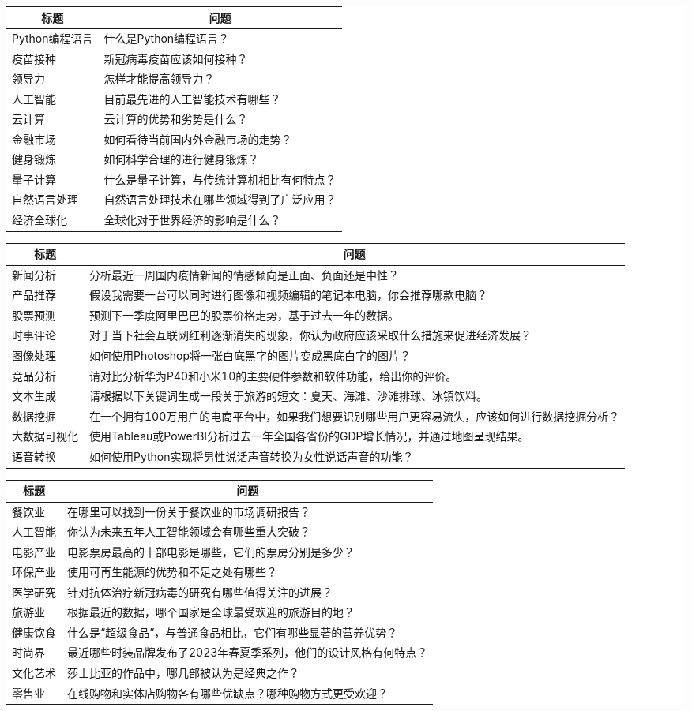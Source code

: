 |标题|问题|
|---|---|
|Python编程语言|什么是Python编程语言？|
|疫苗接种|新冠病毒疫苗应该如何接种？|
|领导力|怎样才能提高领导力？|
|人工智能|目前最先进的人工智能技术有哪些？|
|云计算|云计算的优势和劣势是什么？|
|金融市场|如何看待当前国内外金融市场的走势？|
|健身锻炼|如何科学合理的进行健身锻炼？|
|量子计算|什么是量子计算，与传统计算机相比有何特点？|
|自然语言处理|自然语言处理技术在哪些领域得到了广泛应用？|
|经济全球化|全球化对于世界经济的影响是什么？|

| 标题 | 问题 |
| --- | --- |
| 新闻分析 | 分析最近一周国内疫情新闻的情感倾向是正面、负面还是中性？ |
| 产品推荐 | 假设我需要一台可以同时进行图像和视频编辑的笔记本电脑，你会推荐哪款电脑？ |
| 股票预测 | 预测下一季度阿里巴巴的股票价格走势，基于过去一年的数据。 |
| 时事评论 | 对于当下社会互联网红利逐渐消失的现象，你认为政府应该采取什么措施来促进经济发展？ |
| 图像处理 | 如何使用Photoshop将一张白底黑字的图片变成黑底白字的图片？ |
| 竞品分析 | 请对比分析华为P40和小米10的主要硬件参数和软件功能，给出你的评价。 |
| 文本生成 | 请根据以下关键词生成一段关于旅游的短文：夏天、海滩、沙滩排球、冰镇饮料。 |
| 数据挖掘 | 在一个拥有100万用户的电商平台中，如果我们想要识别哪些用户更容易流失，应该如何进行数据挖掘分析？ |
| 大数据可视化 | 使用Tableau或PowerBI分析过去一年全国各省份的GDP增长情况，并通过地图呈现结果。 |
| 语音转换 | 如何使用Python实现将男性说话声音转换为女性说话声音的功能？ |

|标题|问题|
|---|---|
|餐饮业|在哪里可以找到一份关于餐饮业的市场调研报告？|
|人工智能|你认为未来五年人工智能领域会有哪些重大突破？|
|电影产业|电影票房最高的十部电影是哪些，它们的票房分别是多少？|
|环保产业|使用可再生能源的优势和不足之处有哪些？|
|医学研究|针对抗体治疗新冠病毒的研究有哪些值得关注的进展？|
|旅游业|根据最近的数据，哪个国家是全球最受欢迎的旅游目的地？|
|健康饮食|什么是“超级食品”，与普通食品相比，它们有哪些显著的营养优势？|
|时尚界|最近哪些时装品牌发布了2023年春夏季系列，他们的设计风格有何特点？|
|文化艺术|莎士比亚的作品中，哪几部被认为是经典之作？|
|零售业|在线购物和实体店购物各有哪些优缺点？哪种购物方式更受欢迎？|
